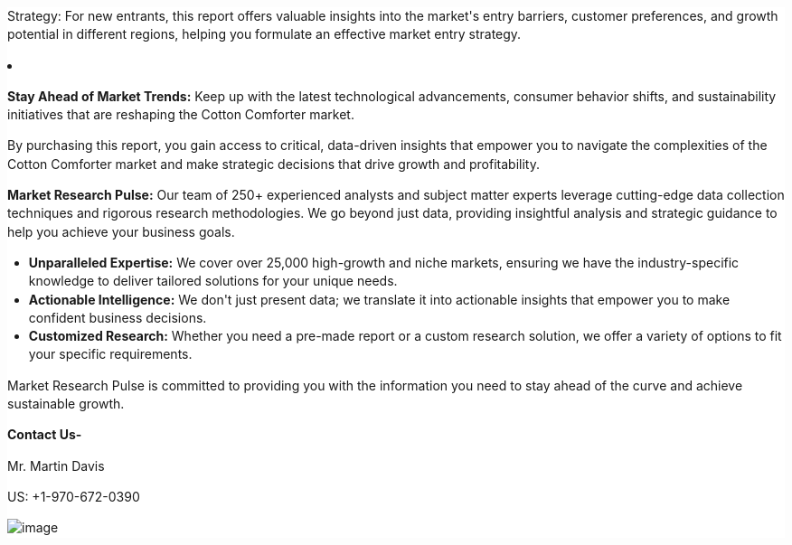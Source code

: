 Strategy:</strong> For new entrants, this report offers valuable insights into the market's entry barriers, customer preferences, and growth potential in different regions, helping you formulate an effective market entry strategy.</p></li><li><p><strong>Stay Ahead of Market Trends:</strong> Keep up with the latest technological advancements, consumer behavior shifts, and sustainability initiatives that are reshaping the Cotton Comforter market.</p></li></ol><p>By purchasing this report, you gain access to critical, data-driven insights that empower you to navigate the complexities of the Cotton Comforter market and make strategic decisions that drive growth and profitability.</p><p><strong>Market Research Pulse:</strong>&nbsp;Our team of 250+ experienced analysts and subject matter experts leverage cutting-edge data collection techniques and rigorous research methodologies. We go beyond just data, providing insightful analysis and strategic guidance to help you achieve your business goals.</p><ul><li><strong>Unparalleled Expertise:</strong>&nbsp;We cover over 25,000 high-growth and niche markets, ensuring we have the industry-specific knowledge to deliver tailored solutions for your unique needs.</li><li><strong>Actionable Intelligence:</strong>&nbsp;We don't just present data; we translate it into actionable insights that empower you to make confident business decisions.</li><li><strong>Customized Research:</strong>&nbsp;Whether you need a pre-made report or a custom research solution, we offer a variety of options to fit your specific requirements.</li></ul><p>Market Research Pulse is committed to providing you with the information you need to stay ahead of the curve and achieve sustainable growth.</p><p><strong>Contact Us-</strong></p><p>Mr. Martin Davis</p><p>US: +1-970-672-0390</p>
![image](https://github.com/user-attachments/assets/2281ff05-d82c-49b5-9840-e02bea6a6afd)
